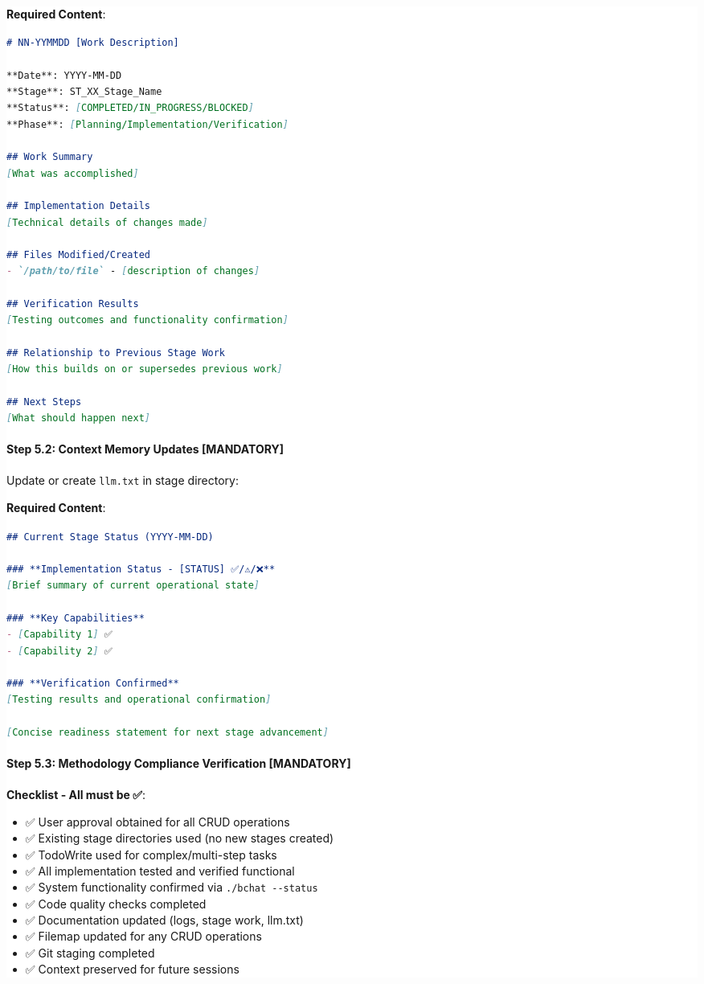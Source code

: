 **Required Content**:
```markdown
# NN-YYMMDD [Work Description]

**Date**: YYYY-MM-DD
**Stage**: ST_XX_Stage_Name  
**Status**: [COMPLETED/IN_PROGRESS/BLOCKED]
**Phase**: [Planning/Implementation/Verification]

## Work Summary
[What was accomplished]

## Implementation Details
[Technical details of changes made]

## Files Modified/Created
- `/path/to/file` - [description of changes]

## Verification Results
[Testing outcomes and functionality confirmation]

## Relationship to Previous Stage Work
[How this builds on or supersedes previous work]

## Next Steps
[What should happen next]
```

#### Step 5.2: Context Memory Updates **[MANDATORY]**
Update or create `llm.txt` in stage directory:

**Required Content**:
```markdown
## Current Stage Status (YYYY-MM-DD)

### **Implementation Status - [STATUS] ✅/⚠️/❌**
[Brief summary of current operational state]

### **Key Capabilities**
- [Capability 1] ✅
- [Capability 2] ✅  

### **Verification Confirmed**
[Testing results and operational confirmation]

[Concise readiness statement for next stage advancement]
```

#### Step 5.3: Methodology Compliance Verification **[MANDATORY]**
**Checklist - All must be ✅**:
- ✅ User approval obtained for all CRUD operations
- ✅ Existing stage directories used (no new stages created)
- ✅ TodoWrite used for complex/multi-step tasks
- ✅ All implementation tested and verified functional
- ✅ System functionality confirmed via `./bchat --status`
- ✅ Code quality checks completed
- ✅ Documentation updated (logs, stage work, llm.txt)
- ✅ Filemap updated for any CRUD operations
- ✅ Git staging completed
- ✅ Context preserved for future sessions
